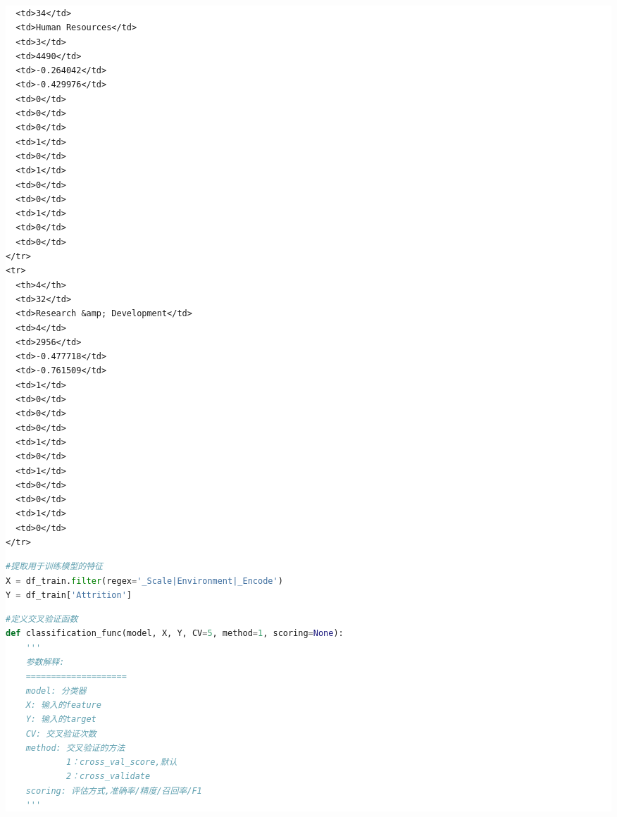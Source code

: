       <td>34</td>
      <td>Human Resources</td>
      <td>3</td>
      <td>4490</td>
      <td>-0.264042</td>
      <td>-0.429976</td>
      <td>0</td>
      <td>0</td>
      <td>0</td>
      <td>1</td>
      <td>0</td>
      <td>1</td>
      <td>0</td>
      <td>0</td>
      <td>1</td>
      <td>0</td>
      <td>0</td>
    </tr>
    <tr>
      <th>4</th>
      <td>32</td>
      <td>Research &amp; Development</td>
      <td>4</td>
      <td>2956</td>
      <td>-0.477718</td>
      <td>-0.761509</td>
      <td>1</td>
      <td>0</td>
      <td>0</td>
      <td>0</td>
      <td>1</td>
      <td>0</td>
      <td>1</td>
      <td>0</td>
      <td>0</td>
      <td>1</td>
      <td>0</td>
    </tr>
  </tbody>
</table>
</div>




```python
#提取用于训练模型的特征
X = df_train.filter(regex='_Scale|Environment|_Encode')
Y = df_train['Attrition']
```


```python
#定义交叉验证函数
def classification_func(model, X, Y, CV=5, method=1, scoring=None):
    '''
    参数解释:
    ====================
    model: 分类器
    X: 输入的feature
    Y: 输入的target
    CV: 交叉验证次数
    method: 交叉验证的方法
            1：cross_val_score,默认
            2：cross_validate
    scoring: 评估方式,准确率/精度/召回率/F1
    '''
```